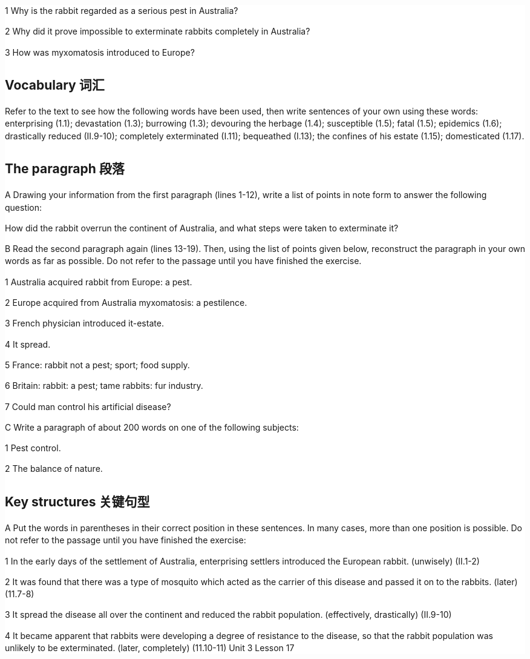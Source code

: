 1 Why is the rabbit regarded as a serious pest in Australia?

2 Why did it prove impossible to exterminate rabbits completely in Australia?

3 How was myxomatosis introduced to Europe?

## Vocabulary 词汇

Refer to the text to see how the following words have been used, then write sentences of your own using these words: enterprising (1.1); devastation (1.3); burrowing (1.3); devouring the herbage (1.4); susceptible (1.5); fatal (1.5); epidemics (1.6); drastically reduced (II.9-10); completely exterminated (I.11); bequeathed (I.13); the confines of his estate (1.15); domesticated (1.17).

## The paragraph 段落

A Drawing your information from the first paragraph (lines 1-12), write a list of points in note form to answer the following question:

How did the rabbit overrun the continent of Australia, and what steps were taken to exterminate it?

B Read the second paragraph again (lines 13-19). Then, using the list of points given below, reconstruct the paragraph in your own words as far as possible. Do not refer to the passage until you have finished the exercise.

1 Australia acquired rabbit from Europe: a pest.

2 Europe acquired from Australia myxomatosis: a pestilence.

3 French physician introduced it-estate.

4 It spread.

5 France: rabbit not a pest; sport; food supply.

6 Britain: rabbit: a pest; tame rabbits: fur industry.

7 Could man control his artificial disease?

C Write a paragraph of about 200 words on one of the following subjects:

1 Pest control.

2 The balance of nature.

## Key structures 关键句型

A Put the words in parentheses in their correct position in these sentences. In many cases, more than one position is possible. Do not refer to the passage until you have finished the exercise:

1 In the early days of the settlement of Australia, enterprising settlers introduced the European rabbit. (unwisely) (II.1-2)

2 It was found that there was a type of mosquito which acted as the carrier of this disease and passed it on to the rabbits. (later) (11.7-8)

3 It spread the disease all over the continent and reduced the rabbit population. (effectively, drastically) (II.9-10)

4 It became apparent that rabbits were developing a degree of resistance to the disease, so that the rabbit population was unlikely to be exterminated. (later, completely) (11.10-11) Unit 3 Lesson 17

